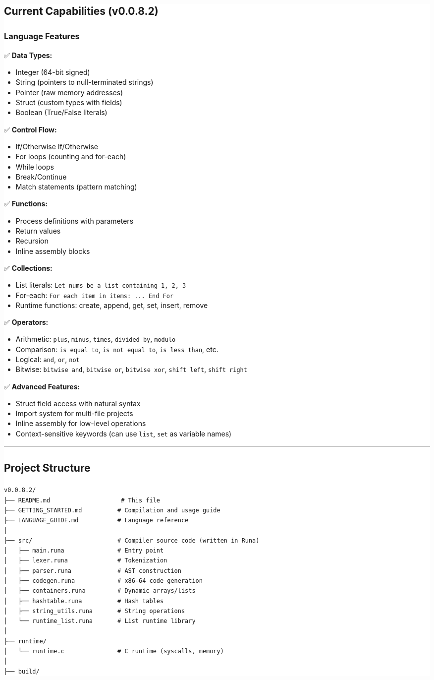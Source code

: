 
## Current Capabilities (v0.0.8.2)

### Language Features

✅ **Data Types:**
- Integer (64-bit signed)
- String (pointers to null-terminated strings)
- Pointer (raw memory addresses)
- Struct (custom types with fields)
- Boolean (True/False literals)

✅ **Control Flow:**
- If/Otherwise If/Otherwise
- For loops (counting and for-each)
- While loops
- Break/Continue
- Match statements (pattern matching)

✅ **Functions:**
- Process definitions with parameters
- Return values
- Recursion
- Inline assembly blocks

✅ **Collections:**
- List literals: `Let nums be a list containing 1, 2, 3`
- For-each: `For each item in items: ... End For`
- Runtime functions: create, append, get, set, insert, remove

✅ **Operators:**
- Arithmetic: `plus`, `minus`, `times`, `divided by`, `modulo`
- Comparison: `is equal to`, `is not equal to`, `is less than`, etc.
- Logical: `and`, `or`, `not`
- Bitwise: `bitwise and`, `bitwise or`, `bitwise xor`, `shift left`, `shift right`

✅ **Advanced Features:**
- Struct field access with natural syntax
- Import system for multi-file projects
- Inline assembly for low-level operations
- Context-sensitive keywords (can use `list`, `set` as variable names)

---

## Project Structure

```
v0.0.8.2/
├── README.md                    # This file
├── GETTING_STARTED.md          # Compilation and usage guide
├── LANGUAGE_GUIDE.md           # Language reference
│
├── src/                        # Compiler source code (written in Runa)
│   ├── main.runa               # Entry point
│   ├── lexer.runa              # Tokenization
│   ├── parser.runa             # AST construction
│   ├── codegen.runa            # x86-64 code generation
│   ├── containers.runa         # Dynamic arrays/lists
│   ├── hashtable.runa          # Hash tables
│   ├── string_utils.runa       # String operations
│   └── runtime_list.runa       # List runtime library
│
├── runtime/
│   └── runtime.c               # C runtime (syscalls, memory)
│
├── build/
```